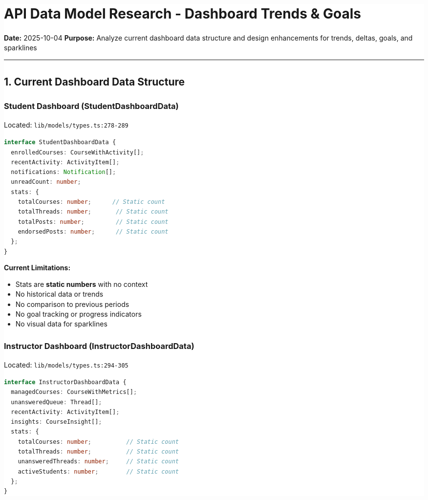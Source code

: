 # API Data Model Research - Dashboard Trends & Goals

**Date:** 2025-10-04
**Purpose:** Analyze current dashboard data structure and design enhancements for trends, deltas, goals, and sparklines

---

## 1. Current Dashboard Data Structure

### Student Dashboard (StudentDashboardData)
Located: `lib/models/types.ts:278-289`

```typescript
interface StudentDashboardData {
  enrolledCourses: CourseWithActivity[];
  recentActivity: ActivityItem[];
  notifications: Notification[];
  unreadCount: number;
  stats: {
    totalCourses: number;      // Static count
    totalThreads: number;       // Static count
    totalPosts: number;         // Static count
    endorsedPosts: number;      // Static count
  };
}
```

**Current Limitations:**
- Stats are **static numbers** with no context
- No historical data or trends
- No comparison to previous periods
- No goal tracking or progress indicators
- No visual data for sparklines

### Instructor Dashboard (InstructorDashboardData)
Located: `lib/models/types.ts:294-305`

```typescript
interface InstructorDashboardData {
  managedCourses: CourseWithMetrics[];
  unansweredQueue: Thread[];
  recentActivity: ActivityItem[];
  insights: CourseInsight[];
  stats: {
    totalCourses: number;          // Static count
    totalThreads: number;          // Static count
    unansweredThreads: number;     // Static count
    activeStudents: number;        // Static count
  };
}
```
